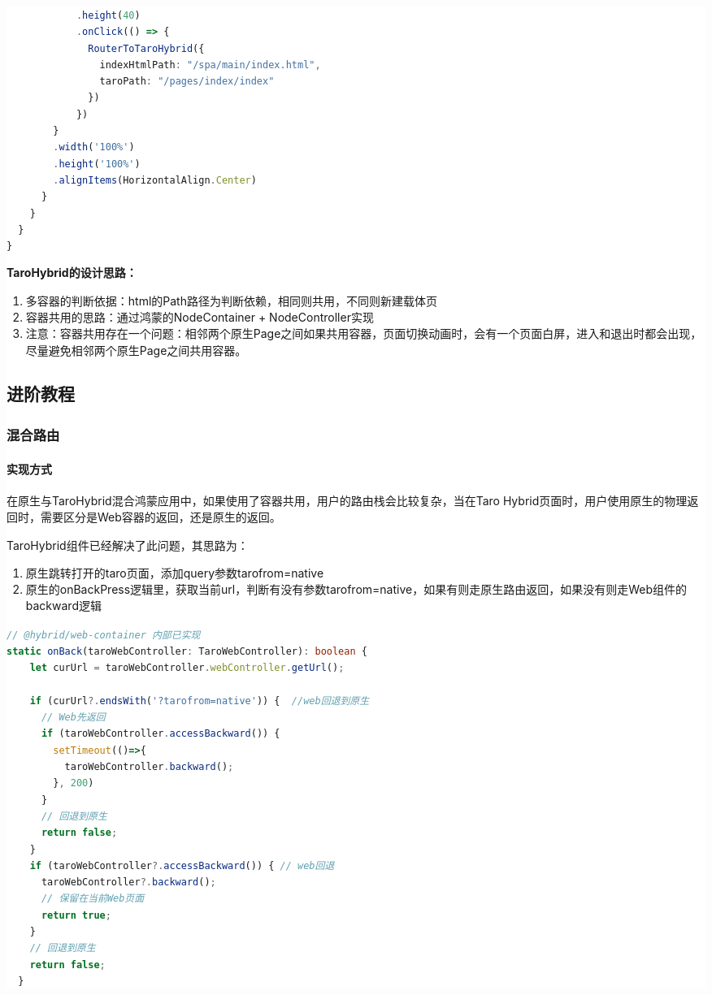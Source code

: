 ```ts
            .height(40)
            .onClick(() => {
              RouterToTaroHybrid({
                indexHtmlPath: "/spa/main/index.html",
                taroPath: "/pages/index/index"
              })
            })
        }
        .width('100%')
        .height('100%')
        .alignItems(HorizontalAlign.Center)
      }
    }
  }
}

```

**TaroHybrid的设计思路：** 

1. 多容器的判断依据：html的Path路径为判断依赖，相同则共用，不同则新建载体页
2. 容器共用的思路：通过鸿蒙的NodeContainer + NodeController实现
3. 注意：容器共用存在一个问题：相邻两个原生Page之间如果共用容器，页面切换动画时，会有一个页面白屏，进入和退出时都会出现，尽量避免相邻两个原生Page之间共用容器。

## 进阶教程

### 混合路由

#### **实现方式**

在原生与TaroHybrid混合鸿蒙应用中，如果使用了容器共用，用户的路由栈会比较复杂，当在Taro Hybrid页面时，用户使用原生的物理返回时，需要区分是Web容器的返回，还是原生的返回。

TaroHybrid组件已经解决了此问题，其思路为：

1. 原生跳转打开的taro页面，添加query参数tarofrom=native
2. 原生的onBackPress逻辑里，获取当前url，判断有没有参数tarofrom=native，如果有则走原生路由返回，如果没有则走Web组件的backward逻辑

```typescript
// @hybrid/web-container 内部已实现
static onBack(taroWebController: TaroWebController): boolean {
    let curUrl = taroWebController.webController.getUrl();

    if (curUrl?.endsWith('?tarofrom=native')) {  //web回退到原生
      // Web先返回
      if (taroWebController.accessBackward()) {
        setTimeout(()=>{
          taroWebController.backward();
        }, 200)
      }
      // 回退到原生
      return false;
    }
    if (taroWebController?.accessBackward()) { // web回退
      taroWebController?.backward();
      // 保留在当前Web页面
      return true;
    }
    // 回退到原生
    return false;
  }
```

